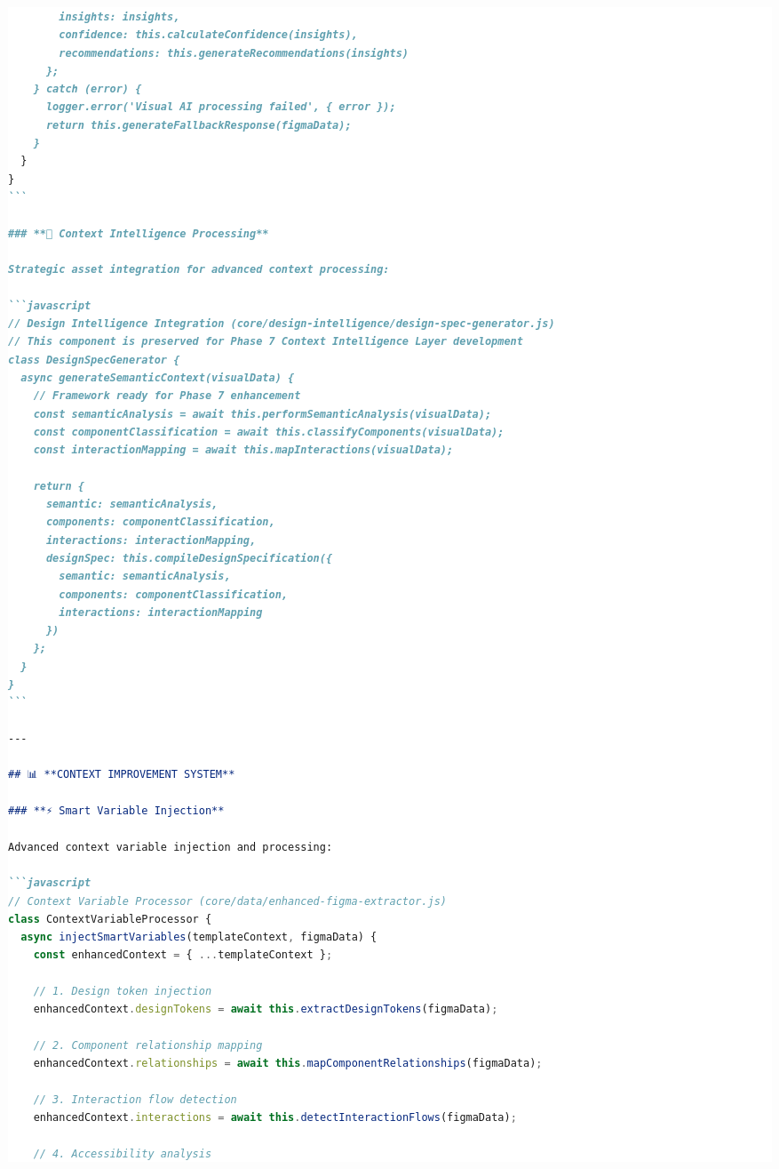 ````markdown
        insights: insights,
        confidence: this.calculateConfidence(insights),
        recommendations: this.generateRecommendations(insights)
      };
    } catch (error) {
      logger.error('Visual AI processing failed', { error });
      return this.generateFallbackResponse(figmaData);
    }
  }
}
```

### **🎯 Context Intelligence Processing**

Strategic asset integration for advanced context processing:

```javascript
// Design Intelligence Integration (core/design-intelligence/design-spec-generator.js)
// This component is preserved for Phase 7 Context Intelligence Layer development
class DesignSpecGenerator {
  async generateSemanticContext(visualData) {
    // Framework ready for Phase 7 enhancement
    const semanticAnalysis = await this.performSemanticAnalysis(visualData);
    const componentClassification = await this.classifyComponents(visualData);
    const interactionMapping = await this.mapInteractions(visualData);
    
    return {
      semantic: semanticAnalysis,
      components: componentClassification,
      interactions: interactionMapping,
      designSpec: this.compileDesignSpecification({
        semantic: semanticAnalysis,
        components: componentClassification,
        interactions: interactionMapping
      })
    };
  }
}
```

---

## 📊 **CONTEXT IMPROVEMENT SYSTEM**

### **⚡ Smart Variable Injection**

Advanced context variable injection and processing:

```javascript
// Context Variable Processor (core/data/enhanced-figma-extractor.js)
class ContextVariableProcessor {
  async injectSmartVariables(templateContext, figmaData) {
    const enhancedContext = { ...templateContext };
    
    // 1. Design token injection
    enhancedContext.designTokens = await this.extractDesignTokens(figmaData);
    
    // 2. Component relationship mapping
    enhancedContext.relationships = await this.mapComponentRelationships(figmaData);
    
    // 3. Interaction flow detection
    enhancedContext.interactions = await this.detectInteractionFlows(figmaData);
    
    // 4. Accessibility analysis
````